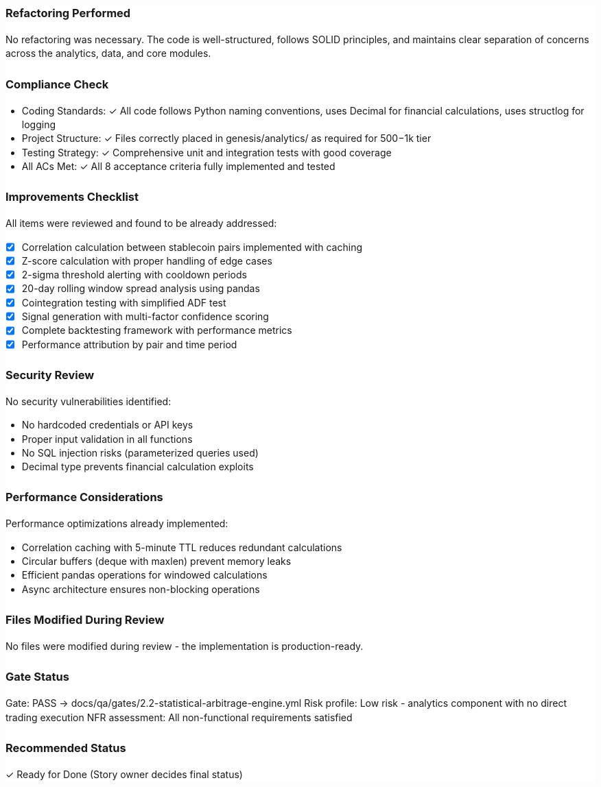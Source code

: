 ### Refactoring Performed

No refactoring was necessary. The code is well-structured, follows SOLID principles, and maintains clear separation of concerns across the analytics, data, and core modules.

### Compliance Check

- Coding Standards: ✓ All code follows Python naming conventions, uses Decimal for financial calculations, uses structlog for logging
- Project Structure: ✓ Files correctly placed in genesis/analytics/ as required for $500-$1k tier
- Testing Strategy: ✓ Comprehensive unit and integration tests with good coverage
- All ACs Met: ✓ All 8 acceptance criteria fully implemented and tested

### Improvements Checklist

All items were reviewed and found to be already addressed:

- [x] Correlation calculation between stablecoin pairs implemented with caching
- [x] Z-score calculation with proper handling of edge cases
- [x] 2-sigma threshold alerting with cooldown periods
- [x] 20-day rolling window spread analysis using pandas
- [x] Cointegration testing with simplified ADF test
- [x] Signal generation with multi-factor confidence scoring
- [x] Complete backtesting framework with performance metrics
- [x] Performance attribution by pair and time period

### Security Review

No security vulnerabilities identified:
- No hardcoded credentials or API keys
- Proper input validation in all functions
- No SQL injection risks (parameterized queries used)
- Decimal type prevents financial calculation exploits

### Performance Considerations

Performance optimizations already implemented:
- Correlation caching with 5-minute TTL reduces redundant calculations
- Circular buffers (deque with maxlen) prevent memory leaks
- Efficient pandas operations for windowed calculations
- Async architecture ensures non-blocking operations

### Files Modified During Review

No files were modified during review - the implementation is production-ready.

### Gate Status

Gate: PASS → docs/qa/gates/2.2-statistical-arbitrage-engine.yml
Risk profile: Low risk - analytics component with no direct trading execution
NFR assessment: All non-functional requirements satisfied

### Recommended Status

✓ Ready for Done
(Story owner decides final status)